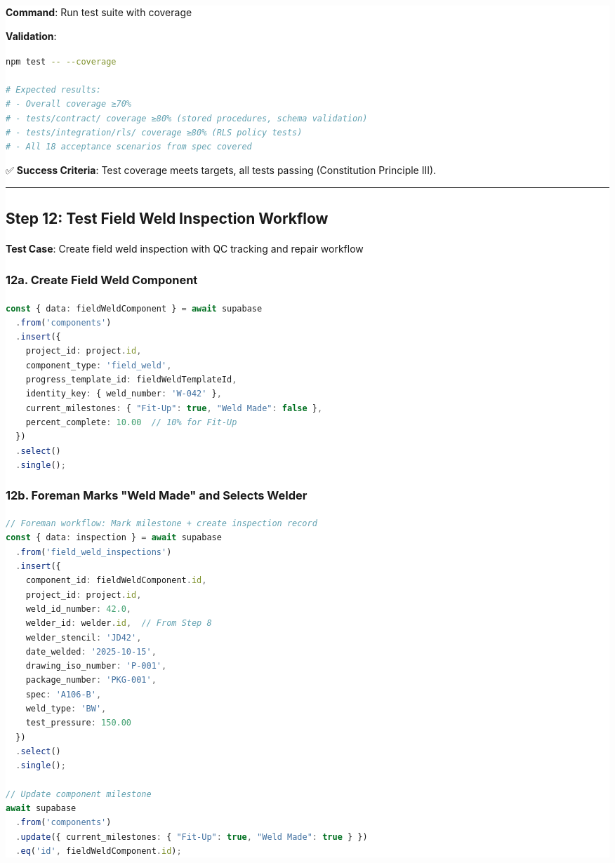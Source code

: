 **Command**: Run test suite with coverage

**Validation**:
```bash
npm test -- --coverage

# Expected results:
# - Overall coverage ≥70%
# - tests/contract/ coverage ≥80% (stored procedures, schema validation)
# - tests/integration/rls/ coverage ≥80% (RLS policy tests)
# - All 18 acceptance scenarios from spec covered
```

✅ **Success Criteria**: Test coverage meets targets, all tests passing (Constitution Principle III).

---

## Step 12: Test Field Weld Inspection Workflow

**Test Case**: Create field weld inspection with QC tracking and repair workflow

### 12a. Create Field Weld Component
```typescript
const { data: fieldWeldComponent } = await supabase
  .from('components')
  .insert({
    project_id: project.id,
    component_type: 'field_weld',
    progress_template_id: fieldWeldTemplateId,
    identity_key: { weld_number: 'W-042' },
    current_milestones: { "Fit-Up": true, "Weld Made": false },
    percent_complete: 10.00  // 10% for Fit-Up
  })
  .select()
  .single();
```

### 12b. Foreman Marks "Weld Made" and Selects Welder
```typescript
// Foreman workflow: Mark milestone + create inspection record
const { data: inspection } = await supabase
  .from('field_weld_inspections')
  .insert({
    component_id: fieldWeldComponent.id,
    project_id: project.id,
    weld_id_number: 42.0,
    welder_id: welder.id,  // From Step 8
    welder_stencil: 'JD42',
    date_welded: '2025-10-15',
    drawing_iso_number: 'P-001',
    package_number: 'PKG-001',
    spec: 'A106-B',
    weld_type: 'BW',
    test_pressure: 150.00
  })
  .select()
  .single();

// Update component milestone
await supabase
  .from('components')
  .update({ current_milestones: { "Fit-Up": true, "Weld Made": true } })
  .eq('id', fieldWeldComponent.id);

```